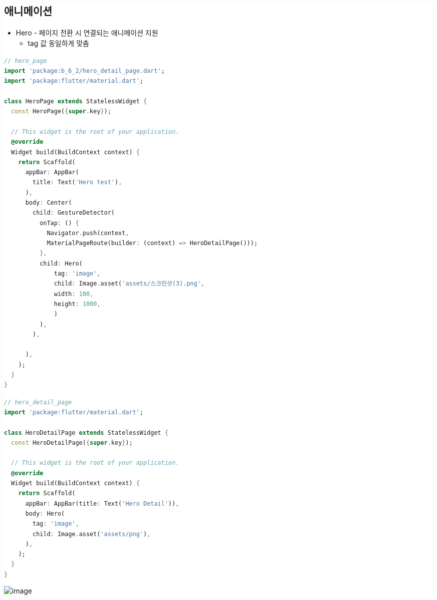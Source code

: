 ## 애니메이션
* Hero - 페이지 전환 시 연결되는 애니메이션 지원
  - tag 값 동일하게 맞춤
```dart
// hero_page
import 'package:b_6_2/hero_detail_page.dart';
import 'package:flutter/material.dart';

class HeroPage extends StatelessWidget {
  const HeroPage({super.key});

  // This widget is the root of your application.
  @override
  Widget build(BuildContext context) {
    return Scaffold(
      appBar: AppBar(
        title: Text('Hero test'),
      ),
      body: Center(
        child: GestureDetector(
          onTap: () {
            Navigator.push(context,
            MaterialPageRoute(builder: (context) => HeroDetailPage()));
          },
          child: Hero(
              tag: 'image',
              child: Image.asset('assets/스크린샷(3).png',
              width: 100,
              height: 1000,
              )
          ),
        ),

      ),
    );
  }
}
```
```dart
// hero_detail_page
import 'package:flutter/material.dart';

class HeroDetailPage extends StatelessWidget {
  const HeroDetailPage({super.key});

  // This widget is the root of your application.
  @override
  Widget build(BuildContext context) {
    return Scaffold(
      appBar: AppBar(title: Text('Hero Detail')),
      body: Hero(
        tag: 'image',
        child: Image.asset('assets/png'),
      ),
    );
  }
}
```
![image](https://github.com/user-attachments/assets/109474a9-d1b9-495a-8e5d-ff7eb92dface)
